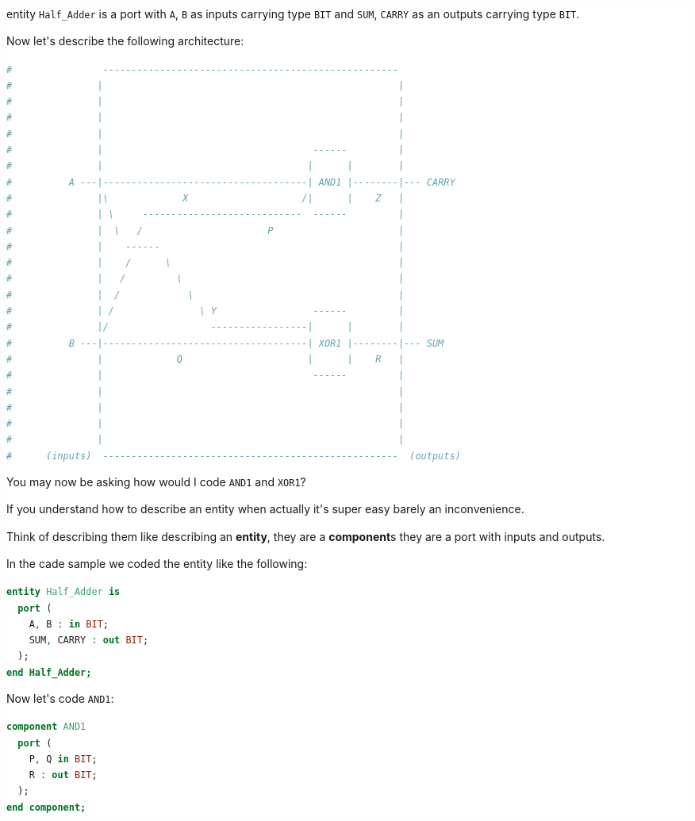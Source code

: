 entity `Half_Adder` is a port with `A`, `B` as inputs carrying type `BIT` and `SUM`, `CARRY` as an outputs carrying type `BIT`.

Now let's describe the following architecture:

```bash
#                ----------------------------------------------------
#               |                                                    |
#               |                                                    |
#               |                                                    |
#               |                                                    |
#               |                                     ------         |
#               |                                    |      |        |
#          A ---|------------------------------------| AND1 |--------|--- CARRY
#               |\             X                    /|      |    Z   |
#               | \     ----------------------------  ------         |
#               |  \   /                      P                      |
#               |    ------                                          |
#               |    /      \                                        |
#               |   /         \                                      |
#               |  /            \                                    |
#               | /               \ Y                 ------         |
#               |/                  -----------------|      |        |
#          B ---|------------------------------------| XOR1 |--------|--- SUM
#               |             Q                      |      |    R   |
#               |                                     ------         |
#               |                                                    |
#               |                                                    |
#               |                                                    |
#               |                                                    |
#      (inputs)  ----------------------------------------------------  (outputs)
```

You may now be asking how would I code `AND1` and `XOR1`?

If you understand how to describe an entity when actually it's super easy barely an inconvenience.

Think of describing them like describing an **entity**, they are a **component**s they are a port with inputs and outputs.

In the cade sample we coded the entity like the following:

```vhdl
entity Half_Adder is
  port (
    A, B : in BIT;
    SUM, CARRY : out BIT;
  );
end Half_Adder;
```

Now let's code `AND1`:

```vhdl
component AND1
  port (
    P, Q in BIT;
    R : out BIT;
  );
end component;
```
